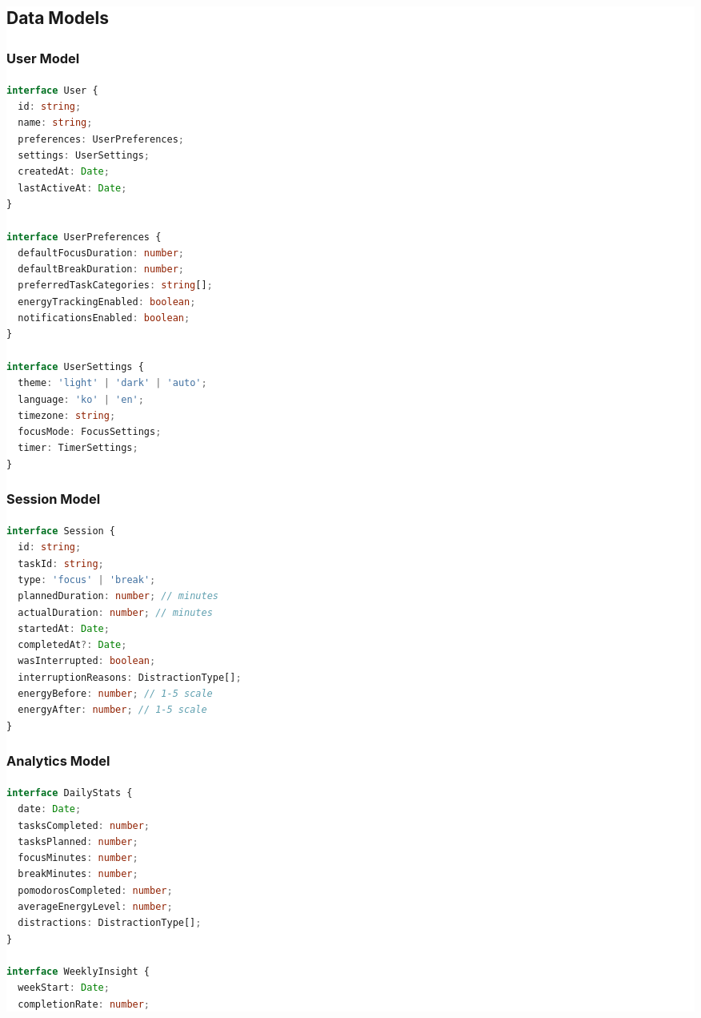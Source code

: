 ## Data Models

### User Model
```typescript
interface User {
  id: string;
  name: string;
  preferences: UserPreferences;
  settings: UserSettings;
  createdAt: Date;
  lastActiveAt: Date;
}

interface UserPreferences {
  defaultFocusDuration: number;
  defaultBreakDuration: number;
  preferredTaskCategories: string[];
  energyTrackingEnabled: boolean;
  notificationsEnabled: boolean;
}

interface UserSettings {
  theme: 'light' | 'dark' | 'auto';
  language: 'ko' | 'en';
  timezone: string;
  focusMode: FocusSettings;
  timer: TimerSettings;
}
```

### Session Model
```typescript
interface Session {
  id: string;
  taskId: string;
  type: 'focus' | 'break';
  plannedDuration: number; // minutes
  actualDuration: number; // minutes
  startedAt: Date;
  completedAt?: Date;
  wasInterrupted: boolean;
  interruptionReasons: DistractionType[];
  energyBefore: number; // 1-5 scale
  energyAfter: number; // 1-5 scale
}
```

### Analytics Model
```typescript
interface DailyStats {
  date: Date;
  tasksCompleted: number;
  tasksPlanned: number;
  focusMinutes: number;
  breakMinutes: number;
  pomodorosCompleted: number;
  averageEnergyLevel: number;
  distractions: DistractionType[];
}

interface WeeklyInsight {
  weekStart: Date;
  completionRate: number;
```